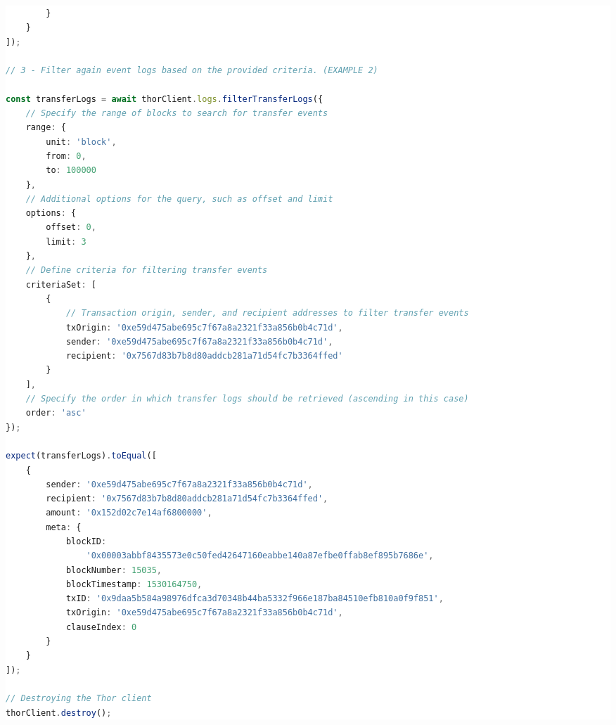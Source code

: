 ```typescript { name=logs, category=example }
        }
    }
]);

// 3 - Filter again event logs based on the provided criteria. (EXAMPLE 2)

const transferLogs = await thorClient.logs.filterTransferLogs({
    // Specify the range of blocks to search for transfer events
    range: {
        unit: 'block',
        from: 0,
        to: 100000
    },
    // Additional options for the query, such as offset and limit
    options: {
        offset: 0,
        limit: 3
    },
    // Define criteria for filtering transfer events
    criteriaSet: [
        {
            // Transaction origin, sender, and recipient addresses to filter transfer events
            txOrigin: '0xe59d475abe695c7f67a8a2321f33a856b0b4c71d',
            sender: '0xe59d475abe695c7f67a8a2321f33a856b0b4c71d',
            recipient: '0x7567d83b7b8d80addcb281a71d54fc7b3364ffed'
        }
    ],
    // Specify the order in which transfer logs should be retrieved (ascending in this case)
    order: 'asc'
});

expect(transferLogs).toEqual([
    {
        sender: '0xe59d475abe695c7f67a8a2321f33a856b0b4c71d',
        recipient: '0x7567d83b7b8d80addcb281a71d54fc7b3364ffed',
        amount: '0x152d02c7e14af6800000',
        meta: {
            blockID:
                '0x00003abbf8435573e0c50fed42647160eabbe140a87efbe0ffab8ef895b7686e',
            blockNumber: 15035,
            blockTimestamp: 1530164750,
            txID: '0x9daa5b584a98976dfca3d70348b44ba5332f966e187ba84510efb810a0f9f851',
            txOrigin: '0xe59d475abe695c7f67a8a2321f33a856b0b4c71d',
            clauseIndex: 0
        }
    }
]);

// Destroying the Thor client
thorClient.destroy();

```
